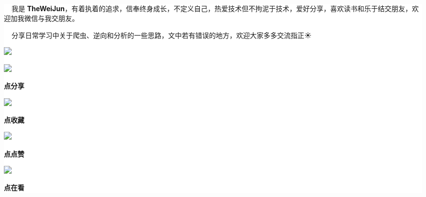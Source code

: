     我是 **TheWeiJun**，有着执着的追求，信奉终身成长，不定义自己，热爱技术但不拘泥于技术，爱好分享，喜欢读书和乐于结交朋友，欢迎加我微信与我交朋友。

    分享日常学习中关于爬虫、逆向和分析的一些思路，文中若有错误的地方，欢迎大家多多交流指正☀️

![](https://mmbiz.qpic.cn/mmbiz_jpg/m5qEELWt8A4g05V4rHL4vZMyGTE8ic691PicricStHwRzqmIO1cPGTPsCk5SmfU2AZQLL2B6KSpxaHGguqZjXnjiaw/640?wx_fmt=jpeg)

![](https://mmbiz.qpic.cn/mmbiz_gif/m5qEELWt8A7lKEcIibT9GVduic8eSDCiaFLwXGFXXOX978IvJSokfVzoN9L2EUB8bUAC0QqT1WJmckZfBfZJl3FFA/640?wx_fmt=gif)

**点分享**

![](https://mmbiz.qpic.cn/mmbiz_gif/m5qEELWt8A7lKEcIibT9GVduic8eSDCiaFLAWgUzHv0vx1STQhKykWTpicN12F4UdUeNXS1WsXYicqeBzmEUQbB3dAg/640?wx_fmt=gif)

**点收藏**

![](https://mmbiz.qpic.cn/mmbiz_gif/m5qEELWt8A7lKEcIibT9GVduic8eSDCiaFLJzbzyLgP8z7NIwqluryicesaw2PBoEPNvQ8K0jpyqn7AlA3vHGq1n3Q/640?wx_fmt=gif)

**点点赞**

![](https://mmbiz.qpic.cn/mmbiz_gif/m5qEELWt8A7lKEcIibT9GVduic8eSDCiaFLXdRibvzbwpGJb8wcTtFaUYTx1WXpUiaaD9TYy6Rk7jYhSwAL7c7BsSbA/640?wx_fmt=gif)

**点在看**